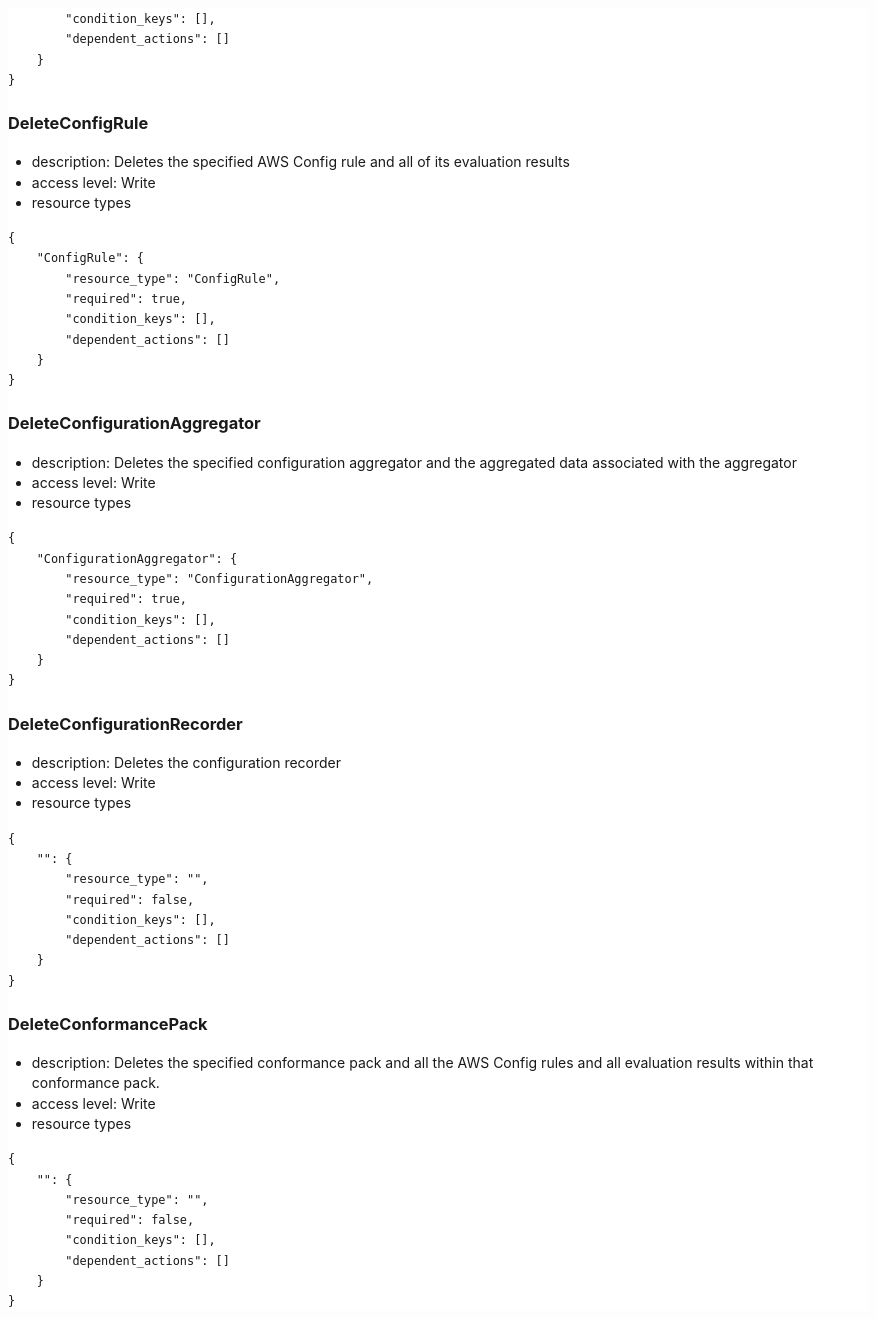 ```
        "condition_keys": [],
        "dependent_actions": []
    }
}
```
### DeleteConfigRule
- description: Deletes the specified AWS Config rule and all of its evaluation results
- access level: Write
- resource types
```
{
    "ConfigRule": {
        "resource_type": "ConfigRule",
        "required": true,
        "condition_keys": [],
        "dependent_actions": []
    }
}
```
### DeleteConfigurationAggregator
- description: Deletes the specified configuration aggregator and the aggregated data associated with the aggregator
- access level: Write
- resource types
```
{
    "ConfigurationAggregator": {
        "resource_type": "ConfigurationAggregator",
        "required": true,
        "condition_keys": [],
        "dependent_actions": []
    }
}
```
### DeleteConfigurationRecorder
- description: Deletes the configuration recorder
- access level: Write
- resource types
```
{
    "": {
        "resource_type": "",
        "required": false,
        "condition_keys": [],
        "dependent_actions": []
    }
}
```
### DeleteConformancePack
- description: Deletes the specified conformance pack and all the AWS Config rules and all evaluation results within that conformance pack.
- access level: Write
- resource types
```
{
    "": {
        "resource_type": "",
        "required": false,
        "condition_keys": [],
        "dependent_actions": []
    }
}
```